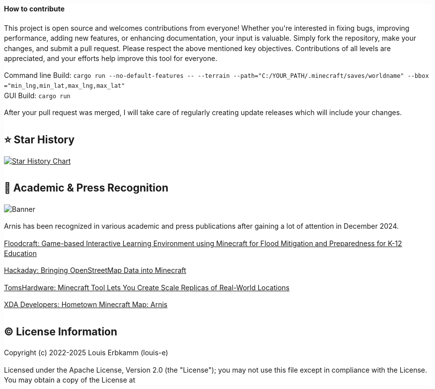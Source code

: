 #### How to contribute
This project is open source and welcomes contributions from everyone! Whether you're interested in fixing bugs, improving performance, adding new features, or enhancing documentation, your input is valuable. Simply fork the repository, make your changes, and submit a pull request. Please respect the above mentioned key objectives. Contributions of all levels are appreciated, and your efforts help improve this tool for everyone.

Command line Build: ```cargo run --no-default-features -- --terrain --path="C:/YOUR_PATH/.minecraft/saves/worldname" --bbox="min_lng,min_lat,max_lng,max_lat"```<br>
GUI Build: ```cargo run```<br>

After your pull request was merged, I will take care of regularly creating update releases which will include your changes.

## :star: Star History

<a href="https://star-history.com/#louis-e/arnis&Date">
 <picture>
   <source media="(prefers-color-scheme: dark)" srcset="https://api.star-history.com/svg?repos=louis-e/arnis&Date&theme=dark" />
   <source media="(prefers-color-scheme: light)" srcset="https://api.star-history.com/svg?repos=louis-e/arnis&Date&type=Date" />
   <img alt="Star History Chart" src="https://api.star-history.com/svg?repos=louis-e/arnis&Date&type=Date" />
 </picture>
</a>

## :newspaper: Academic & Press Recognition

<img src="https://github.com/louis-e/arnis/blob/main/gitassets/recognition.png?raw=true" width="100%" alt="Banner">

Arnis has been recognized in various academic and press publications after gaining a lot of attention in December 2024.

[Floodcraft: Game-based Interactive Learning Environment using Minecraft for Flood Mitigation and Preparedness for K-12 Education](https://www.researchgate.net/publication/384644535_Floodcraft_Game-based_Interactive_Learning_Environment_using_Minecraft_for_Flood_Mitigation_and_Preparedness_for_K-12_Education)

[Hackaday: Bringing OpenStreetMap Data into Minecraft](https://hackaday.com/2024/12/30/bringing-openstreetmap-data-into-minecraft/)

[TomsHardware: Minecraft Tool Lets You Create Scale Replicas of Real-World Locations](https://www.tomshardware.com/video-games/pc-gaming/minecraft-tool-lets-you-create-scale-replicas-of-real-world-locations-arnis-uses-geospatial-data-from-openstreetmap-to-generate-minecraft-maps)

[XDA Developers: Hometown Minecraft Map: Arnis](https://www.xda-developers.com/hometown-minecraft-map-arnis/)

## :copyright: License Information
Copyright (c) 2022-2025 Louis Erbkamm (louis-e)

Licensed under the Apache License, Version 2.0 (the "License");
you may not use this file except in compliance with the License.
You may obtain a copy of the License at

